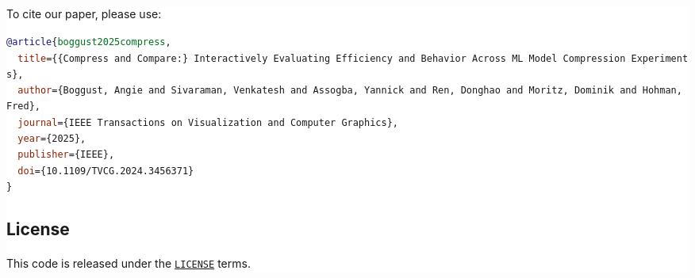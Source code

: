 To cite our paper, please use:

```bibtex
@article{boggust2025compress,
  title={{Compress and Compare:} Interactively Evaluating Efficiency and Behavior Across ML Model Compression Experiments},
  author={Boggust, Angie and Sivaraman, Venkatesh and Assogba, Yannick and Ren, Donghao and Moritz, Dominik and Hohman, Fred},
  journal={IEEE Transactions on Visualization and Computer Graphics},
  year={2025},
  publisher={IEEE},
  doi={10.1109/TVCG.2024.3456371}
}
```

## License

This code is released under the [`LICENSE`](LICENSE) terms.
